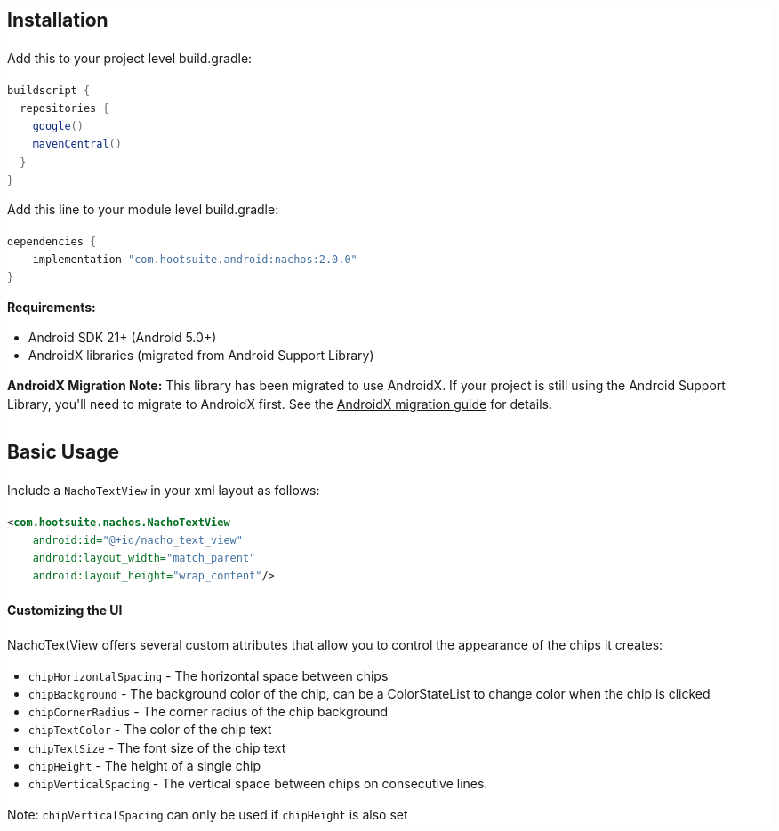 
## <a name="TOC-Installation"></a>Installation ##

Add this to your project level build.gradle:

```groovy
buildscript {
  repositories {
    google()
    mavenCentral()
  }
}
```

Add this line to your module level build.gradle:

```groovy
dependencies {
    implementation "com.hootsuite.android:nachos:2.0.0"
}
```

**Requirements:**
- Android SDK 21+ (Android 5.0+)
- AndroidX libraries (migrated from Android Support Library)

**AndroidX Migration Note:**
This library has been migrated to use AndroidX. If your project is still using the Android Support Library, you'll need to migrate to AndroidX first. See the [AndroidX migration guide](https://developer.android.com/jetpack/androidx/migrate) for details.

## <a name="TOC-BasicUsage"></a>Basic Usage ##

Include a `NachoTextView` in your xml layout as follows:
```xml
<com.hootsuite.nachos.NachoTextView
    android:id="@+id/nacho_text_view"
    android:layout_width="match_parent"
    android:layout_height="wrap_content"/>
```

#### <a name="TOC-BasicUsage-UICustomization"></a>Customizing the UI ####
NachoTextView offers several custom attributes that allow you to control the appearance of the chips it creates:
* `chipHorizontalSpacing` - The horizontal space between chips
* `chipBackground` - The background color of the chip, can be a ColorStateList to change color when the chip is clicked
* `chipCornerRadius` - The corner radius of the chip background
* `chipTextColor` - The color of the chip text
* `chipTextSize` - The font size of the chip text
* `chipHeight` - The height of a single chip
* `chipVerticalSpacing` - The vertical space between chips on consecutive lines.

Note: `chipVerticalSpacing` can only be used if `chipHeight` is also set
